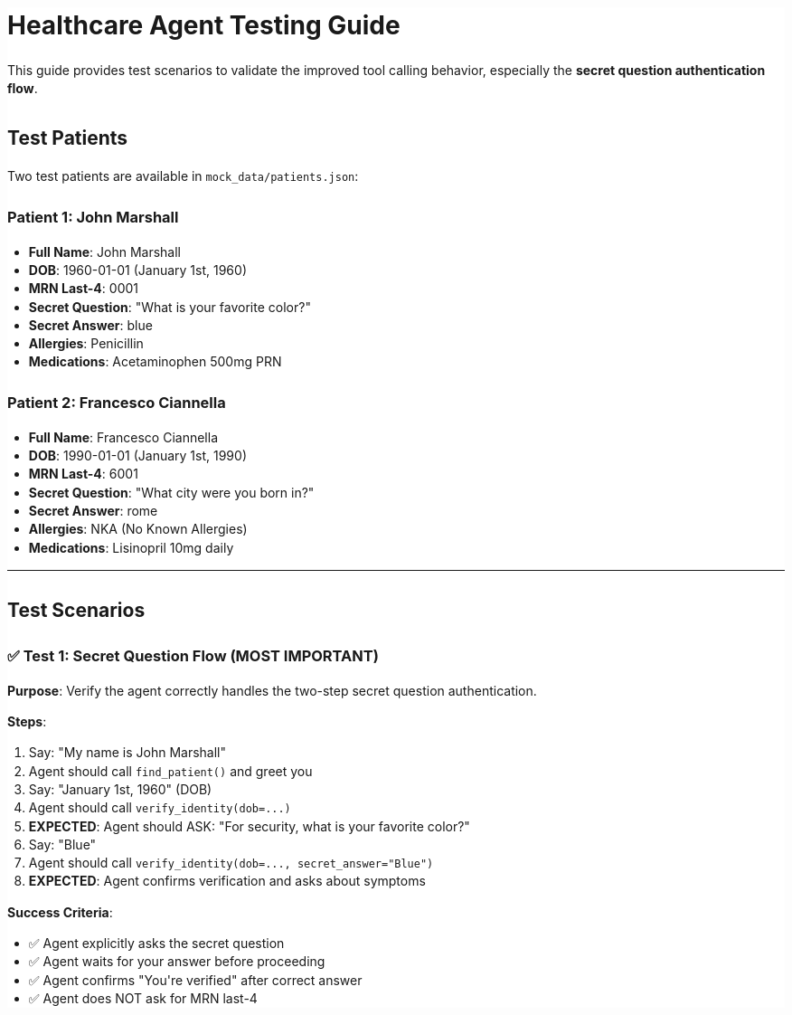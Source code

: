 # Healthcare Agent Testing Guide

This guide provides test scenarios to validate the improved tool calling behavior, especially the **secret question authentication flow**.

## Test Patients

Two test patients are available in `mock_data/patients.json`:

### Patient 1: John Marshall
- **Full Name**: John Marshall
- **DOB**: 1960-01-01 (January 1st, 1960)
- **MRN Last-4**: 0001
- **Secret Question**: "What is your favorite color?"
- **Secret Answer**: blue
- **Allergies**: Penicillin
- **Medications**: Acetaminophen 500mg PRN

### Patient 2: Francesco Ciannella
- **Full Name**: Francesco Ciannella
- **DOB**: 1990-01-01 (January 1st, 1990)
- **MRN Last-4**: 6001
- **Secret Question**: "What city were you born in?"
- **Secret Answer**: rome
- **Allergies**: NKA (No Known Allergies)
- **Medications**: Lisinopril 10mg daily

---

## Test Scenarios

### ✅ Test 1: Secret Question Flow (MOST IMPORTANT)

**Purpose**: Verify the agent correctly handles the two-step secret question authentication.

**Steps**:
1. Say: "My name is John Marshall"
2. Agent should call `find_patient()` and greet you
3. Say: "January 1st, 1960" (DOB)
4. Agent should call `verify_identity(dob=...)`
5. **EXPECTED**: Agent should ASK: "For security, what is your favorite color?"
6. Say: "Blue"
7. Agent should call `verify_identity(dob=..., secret_answer="Blue")`
8. **EXPECTED**: Agent confirms verification and asks about symptoms

**Success Criteria**:
- ✅ Agent explicitly asks the secret question
- ✅ Agent waits for your answer before proceeding
- ✅ Agent confirms "You're verified" after correct answer
- ✅ Agent does NOT ask for MRN last-4
